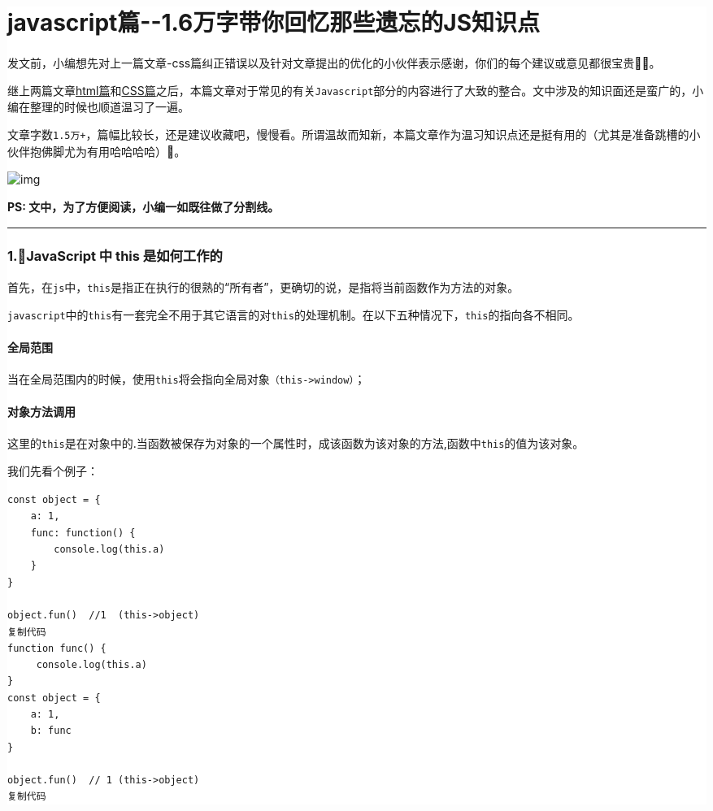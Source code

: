 # javascript篇--1.6万字带你回忆那些遗忘的JS知识点

发文前，小编想先对上一篇文章-css篇纠正错误以及针对文章提出的优化的小伙伴表示感谢，你们的每个建议或意见都很宝贵🌻🌻。

继上两篇文章[html篇](https://juejin.im/post/5ed1c2cae51d45784635a50d)和[CSS篇](https://juejin.im/post/5ee0cf335188254ec9505381)之后，本篇文章对于常见的有关`Javascript`部分的内容进行了大致的整合。文中涉及的知识面还是蛮广的，小编在整理的时候也顺道温习了一遍。

文章字数`1.5万+`，篇幅比较长，还是建议收藏吧，慢慢看。所谓温故而知新，本篇文章作为温习知识点还是挺有用的（尤其是准备跳槽的小伙伴抱佛脚尤为有用哈哈哈哈）🥴。



![img](https://user-gold-cdn.xitu.io/2020/6/10/1729c50571d68c1e?imageView2/0/w/1280/h/960/format/webp/ignore-error/1)



**PS: 文中，为了方便阅读，小编一如既往做了分割线。**

------

### 1.🤪JavaScript 中 this 是如何工作的

首先，在`js`中，`this`是指正在执行的很熟的“所有者”，更确切的说，是指将当前函数作为方法的对象。

`javascript`中的`this`有一套完全不用于其它语言的对`this`的处理机制。在以下五种情况下，`this`的指向各不相同。

#### 全局范围

当在全局范围内的时候，使用`this`将会指向全局对象`（this->window）`；

#### 对象方法调用

这里的`this`是在对象中的.当函数被保存为对象的一个属性时，成该函数为该对象的方法,函数中`this`的值为该对象。

我们先看个例子：

```
const object = {
    a: 1, 
    func: function() {
        console.log(this.a)
    }
}

object.fun()  //1  (this->object)
复制代码
function func() {
     console.log(this.a)
}
const object = {
    a: 1, 
    b: func
}

object.fun()  // 1 (this->object)
复制代码
```
